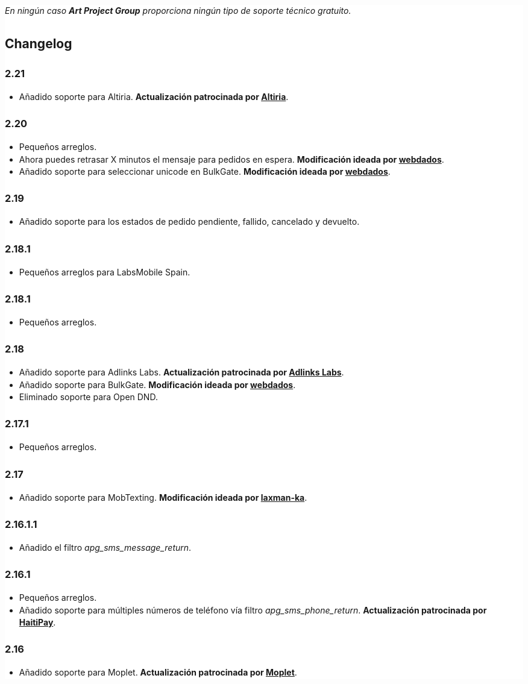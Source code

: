 *En ningún caso **Art Project Group** proporciona ningún tipo de soporte técnico gratuito.*

## Changelog
### 2.21
* Añadido soporte para Altiria. **Actualización patrocinada por [Altiria](https://www.altiria.com/)**.

### 2.20
* Pequeños arreglos.
* Ahora puedes retrasar X minutos el mensaje para pedidos en espera. **Modificación ideada por [webdados](https://github.com/artprojectgroup/woocommerce-apg-sms-notifications/pull/8)**.
* Añadido soporte para seleccionar unicode en BulkGate. **Modificación ideada por [webdados](https://github.com/artprojectgroup/woocommerce-apg-sms-notifications/pull/6)**.

### 2.19
* Añadido soporte para los estados de pedido pendiente, fallido, cancelado y devuelto.

### 2.18.1
* Pequeños arreglos para LabsMobile Spain.

### 2.18.1
* Pequeños arreglos.

### 2.18
* Añadido soporte para Adlinks Labs. **Actualización patrocinada por [Adlinks Labs](http://adlinks.websmsc.com/)**.
* Añadido soporte para BulkGate. **Modificación ideada por [webdados](https://github.com/artprojectgroup/woocommerce-apg-sms-notifications/pull/5)**.
* Eliminado soporte para Open DND.

### 2.17.1
* Pequeños arreglos.

### 2.17
* Añadido soporte para MobTexting. **Modificación ideada por [laxman-ka](https://github.com/artprojectgroup/woocommerce-apg-sms-notifications/pull/3)**.

### 2.16.1.1
* Añadido el filtro *apg_sms_message_return*.

### 2.16.1
* Pequeños arreglos.
* Añadido soporte para múltiples números de teléfono vía filtro *apg_sms_phone_return*. **Actualización patrocinada por [HaitiPay](https://haitipay.com)**.

### 2.16
* Añadido soporte para Moplet. **Actualización patrocinada por [Moplet](https://moplet.com)**.
